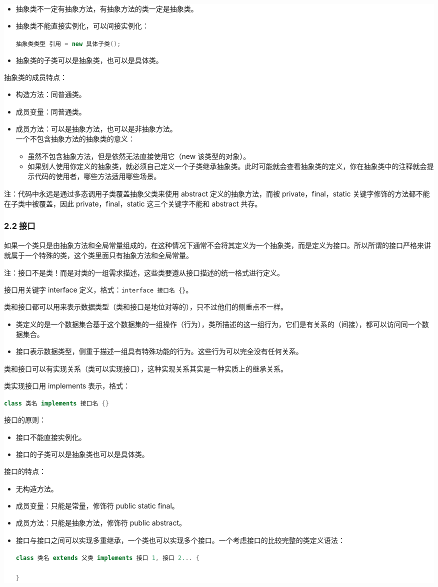 - 抽象类不一定有抽象方法，有抽象方法的类一定是抽象类。

- 抽象类不能直接实例化，可以间接实例化：
  ```java
  抽象类类型 引用 = new 具体子类();
  ```

- 抽象类的子类可以是抽象类，也可以是具体类。

抽象类的成员特点：  
- 构造方法：同普通类。

- 成员变量：同普通类。

- 成员方法：可以是抽象方法，也可以是非抽象方法。  
  一个不包含抽象方法的抽象类的意义：
  - 虽然不包含抽象方法，但是依然无法直接使用它（new 该类型的对象）。  
  - 如果别人使用你定义的抽象类，就必须自己定义一个子类继承抽象类。此时可能就会查看抽象类的定义，你在抽象类中的注释就会提示代码的使用者，哪些方法适用哪些场景。

注：代码中永远是通过多态调用子类覆盖抽象父类来使用 abstract 定义的抽象方法，而被 private，final，static 关键字修饰的方法都不能在子类中被覆盖，因此 private，final，static 这三个关键字不能和 abstract 共存。

### 2.2 接口

如果一个类只是由抽象方法和全局常量组成的，在这种情况下通常不会将其定义为一个抽象类，而是定义为接口。所以所谓的接口严格来讲就属于一个特殊的类，这个类里面只有抽象方法和全局常量。  

注：接口不是类！而是对类的一组需求描述，这些类要遵从接口描述的统一格式进行定义。  

接口用关键字 interface 定义，格式：`interface 接口名 {}`。  

类和接口都可以用来表示数据类型（类和接口是地位对等的），只不过他们的侧重点不一样。
- 类定义的是一个数据集合基于这个数据集的一组操作（行为），类所描述的这一组行为，它们是有关系的（间接），都可以访问同一个数据集合。  

- 接口表示数据类型，侧重于描述一组具有特殊功能的行为。这些行为可以完全没有任何关系。

类和接口可以有实现关系（类可以实现接口），这种实现关系其实是一种实质上的继承关系。  

类实现接口用 implements 表示，格式：
```java
class 类名 implements 接口名 {}
```

接口的原则：  
- 接口不能直接实例化。

- 接口的子类可以是抽象类也可以是具体类。

接口的特点：  
- 无构造方法。

- 成员变量：只能是常量，修饰符 public static final。

- 成员方法：只能是抽象方法，修饰符 public abstract。

- 接口与接口之间可以实现多重继承，一个类也可以实现多个接口。一个考虑接口的比较完整的类定义语法：  
  ```java
  class 类名 extends 父类 implements 接口 1, 接口 2... {

  }
  ```

